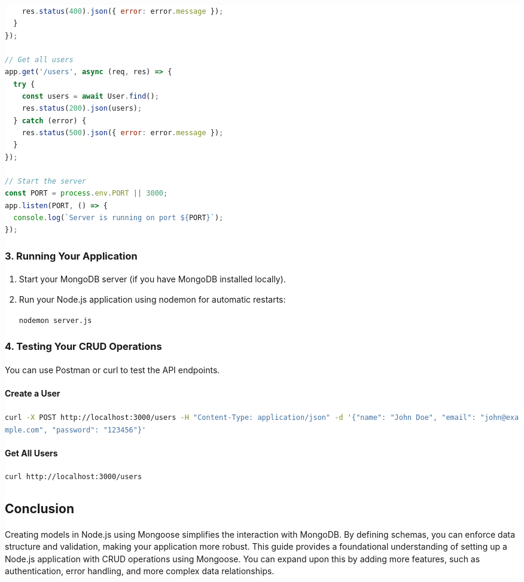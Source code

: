 ```javascript
    res.status(400).json({ error: error.message });
  }
});

// Get all users
app.get('/users', async (req, res) => {
  try {
    const users = await User.find();
    res.status(200).json(users);
  } catch (error) {
    res.status(500).json({ error: error.message });
  }
});

// Start the server
const PORT = process.env.PORT || 3000;
app.listen(PORT, () => {
  console.log(`Server is running on port ${PORT}`);
});
```

### 3. Running Your Application

1. Start your MongoDB server (if you have MongoDB installed locally).
2. Run your Node.js application using nodemon for automatic restarts:

   ```bash
   nodemon server.js
   ```

### 4. Testing Your CRUD Operations

You can use Postman or curl to test the API endpoints.

#### Create a User

```bash
curl -X POST http://localhost:3000/users -H "Content-Type: application/json" -d '{"name": "John Doe", "email": "john@example.com", "password": "123456"}'
```

#### Get All Users

```bash
curl http://localhost:3000/users
```

## Conclusion

Creating models in Node.js using Mongoose simplifies the interaction with MongoDB. By defining schemas, you can enforce data structure and validation, making your application more robust. This guide provides a foundational understanding of setting up a Node.js application with CRUD operations using Mongoose. You can expand upon this by adding more features, such as authentication, error handling, and more complex data relationships.
